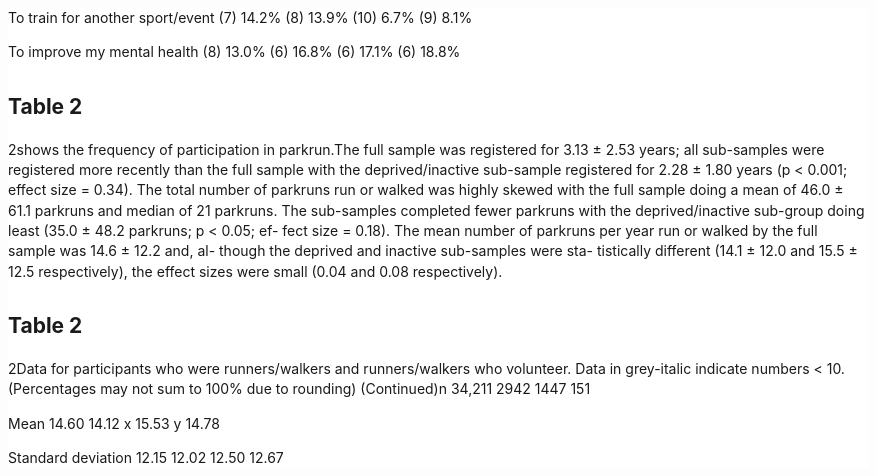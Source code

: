 To train for another sport/event 
(7) 14.2% 
(8) 13.9% 
(10) 6.7% 
(9) 8.1% 

To improve my mental health 
(8) 13.0% 
(6) 16.8% 
(6) 17.1% 
(6) 18.8% 



## Table 2
2shows the frequency of participation in parkrun.The full sample was registered for 3.13 ± 2.53 years; all 
sub-samples were registered more recently than the full 
sample with the deprived/inactive sub-sample registered 
for 2.28 ± 1.80 years (p < 0.001; effect size = 0.34). The 
total number of parkruns run or walked was highly 
skewed with the full sample doing a mean of 46.0 ± 61.1 
parkruns and median of 21 parkruns. The sub-samples 
completed fewer parkruns with the deprived/inactive 
sub-group doing least (35.0 ± 48.2 parkruns; p < 0.05; ef-
fect size = 0.18). The mean number of parkruns per year 
run or walked by the full sample was 14.6 ± 12.2 and, al-
though the deprived and inactive sub-samples were sta-
tistically 
different 
(14.1 ± 12.0 
and 
15.5 ± 12.5 
respectively), the effect sizes were small (0.04 and 0.08 
respectively). 


## Table 2
2Data for participants who were runners/walkers and runners/walkers who volunteer. Data in grey-italic indicate numbers < 10. (Percentages may not sum to 100% due to rounding) (Continued)n 
34,211 
2942 
1447 
151 

Mean 
14.60 
14.12 x 
15.53 y 
14.78 

Standard deviation 
12.15 
12.02 
12.50 
12.67 
